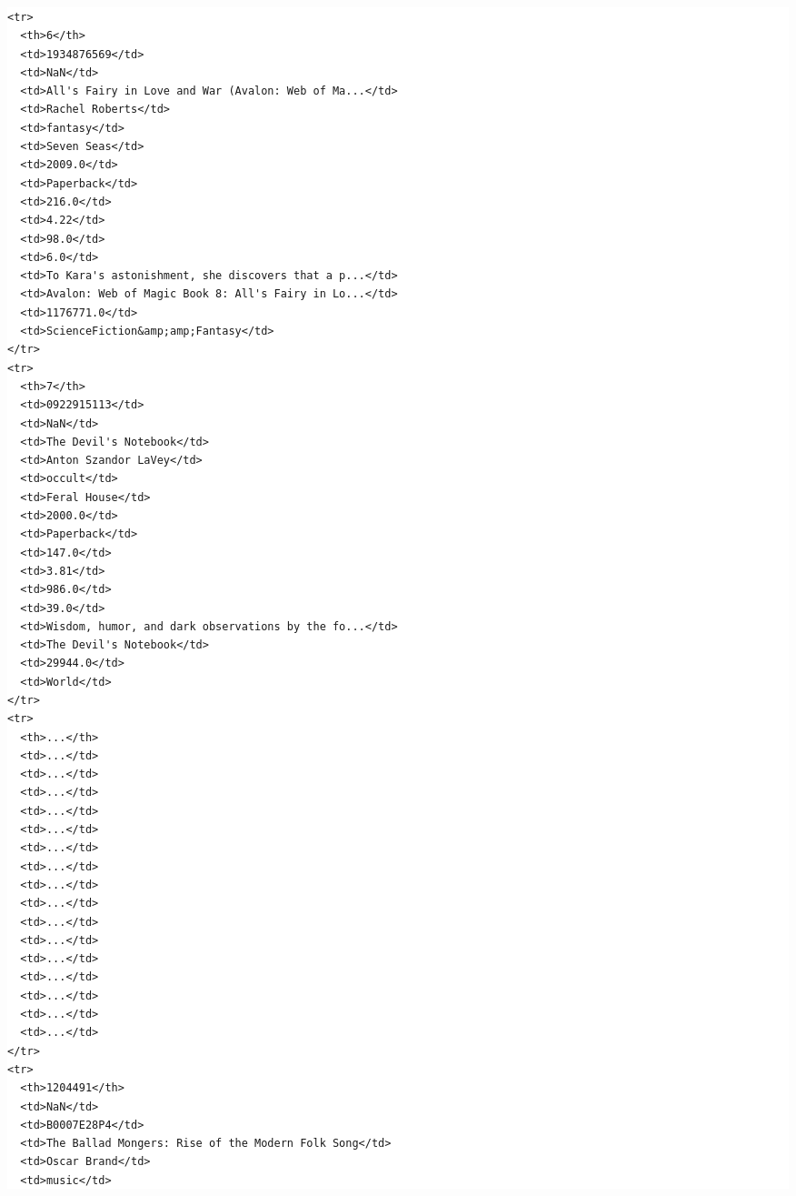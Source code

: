     <tr>
      <th>6</th>
      <td>1934876569</td>
      <td>NaN</td>
      <td>All's Fairy in Love and War (Avalon: Web of Ma...</td>
      <td>Rachel Roberts</td>
      <td>fantasy</td>
      <td>Seven Seas</td>
      <td>2009.0</td>
      <td>Paperback</td>
      <td>216.0</td>
      <td>4.22</td>
      <td>98.0</td>
      <td>6.0</td>
      <td>To Kara's astonishment, she discovers that a p...</td>
      <td>Avalon: Web of Magic Book 8: All's Fairy in Lo...</td>
      <td>1176771.0</td>
      <td>ScienceFiction&amp;amp;Fantasy</td>
    </tr>
    <tr>
      <th>7</th>
      <td>0922915113</td>
      <td>NaN</td>
      <td>The Devil's Notebook</td>
      <td>Anton Szandor LaVey</td>
      <td>occult</td>
      <td>Feral House</td>
      <td>2000.0</td>
      <td>Paperback</td>
      <td>147.0</td>
      <td>3.81</td>
      <td>986.0</td>
      <td>39.0</td>
      <td>Wisdom, humor, and dark observations by the fo...</td>
      <td>The Devil's Notebook</td>
      <td>29944.0</td>
      <td>World</td>
    </tr>
    <tr>
      <th>...</th>
      <td>...</td>
      <td>...</td>
      <td>...</td>
      <td>...</td>
      <td>...</td>
      <td>...</td>
      <td>...</td>
      <td>...</td>
      <td>...</td>
      <td>...</td>
      <td>...</td>
      <td>...</td>
      <td>...</td>
      <td>...</td>
      <td>...</td>
      <td>...</td>
    </tr>
    <tr>
      <th>1204491</th>
      <td>NaN</td>
      <td>B0007E28P4</td>
      <td>The Ballad Mongers: Rise of the Modern Folk Song</td>
      <td>Oscar Brand</td>
      <td>music</td>